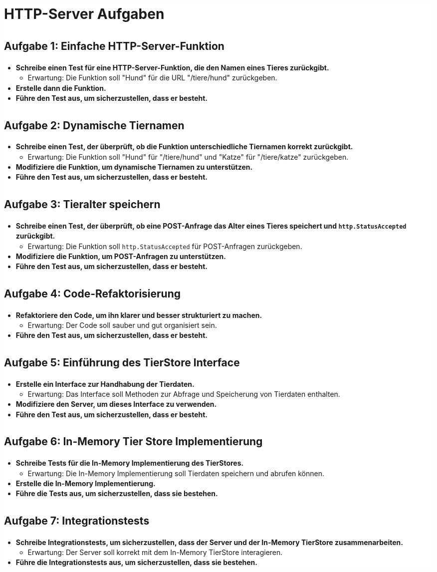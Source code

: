 # HTTP-Server Aufgaben

## Aufgabe 1: Einfache HTTP-Server-Funktion
- **Schreibe einen Test für eine HTTP-Server-Funktion, die den Namen eines Tieres zurückgibt.**
  - Erwartung: Die Funktion soll "Hund" für die URL "/tiere/hund" zurückgeben.
- **Erstelle dann die Funktion.**
- **Führe den Test aus, um sicherzustellen, dass er besteht.**

## Aufgabe 2: Dynamische Tiernamen
- **Schreibe einen Test, der überprüft, ob die Funktion unterschiedliche Tiernamen korrekt zurückgibt.**
  - Erwartung: Die Funktion soll "Hund" für "/tiere/hund" und "Katze" für "/tiere/katze" zurückgeben.
- **Modifiziere die Funktion, um dynamische Tiernamen zu unterstützen.**
- **Führe den Test aus, um sicherzustellen, dass er besteht.**

## Aufgabe 3: Tieralter speichern
- **Schreibe einen Test, der überprüft, ob eine POST-Anfrage das Alter eines Tieres speichert und `http.StatusAccepted` zurückgibt.**
  - Erwartung: Die Funktion soll `http.StatusAccepted` für POST-Anfragen zurückgeben.
- **Modifiziere die Funktion, um POST-Anfragen zu unterstützen.**
- **Führe den Test aus, um sicherzustellen, dass er besteht.**

## Aufgabe 4: Code-Refaktorisierung
- **Refaktoriere den Code, um ihn klarer und besser strukturiert zu machen.**
  - Erwartung: Der Code soll sauber und gut organisiert sein.
- **Führe den Test aus, um sicherzustellen, dass er besteht.**

## Aufgabe 5: Einführung des TierStore Interface
- **Erstelle ein Interface zur Handhabung der Tierdaten.**
  - Erwartung: Das Interface soll Methoden zur Abfrage und Speicherung von Tierdaten enthalten.
- **Modifiziere den Server, um dieses Interface zu verwenden.**
- **Führe den Test aus, um sicherzustellen, dass er besteht.**

## Aufgabe 6: In-Memory Tier Store Implementierung
- **Schreibe Tests für die In-Memory Implementierung des TierStores.**
  - Erwartung: Die In-Memory Implementierung soll Tierdaten speichern und abrufen können.
- **Erstelle die In-Memory Implementierung.**
- **Führe die Tests aus, um sicherzustellen, dass sie bestehen.**

## Aufgabe 7: Integrationstests
- **Schreibe Integrationstests, um sicherzustellen, dass der Server und der In-Memory TierStore zusammenarbeiten.**
  - Erwartung: Der Server soll korrekt mit dem In-Memory TierStore interagieren.
- **Führe die Integrationstests aus, um sicherzustellen, dass sie bestehen.**
